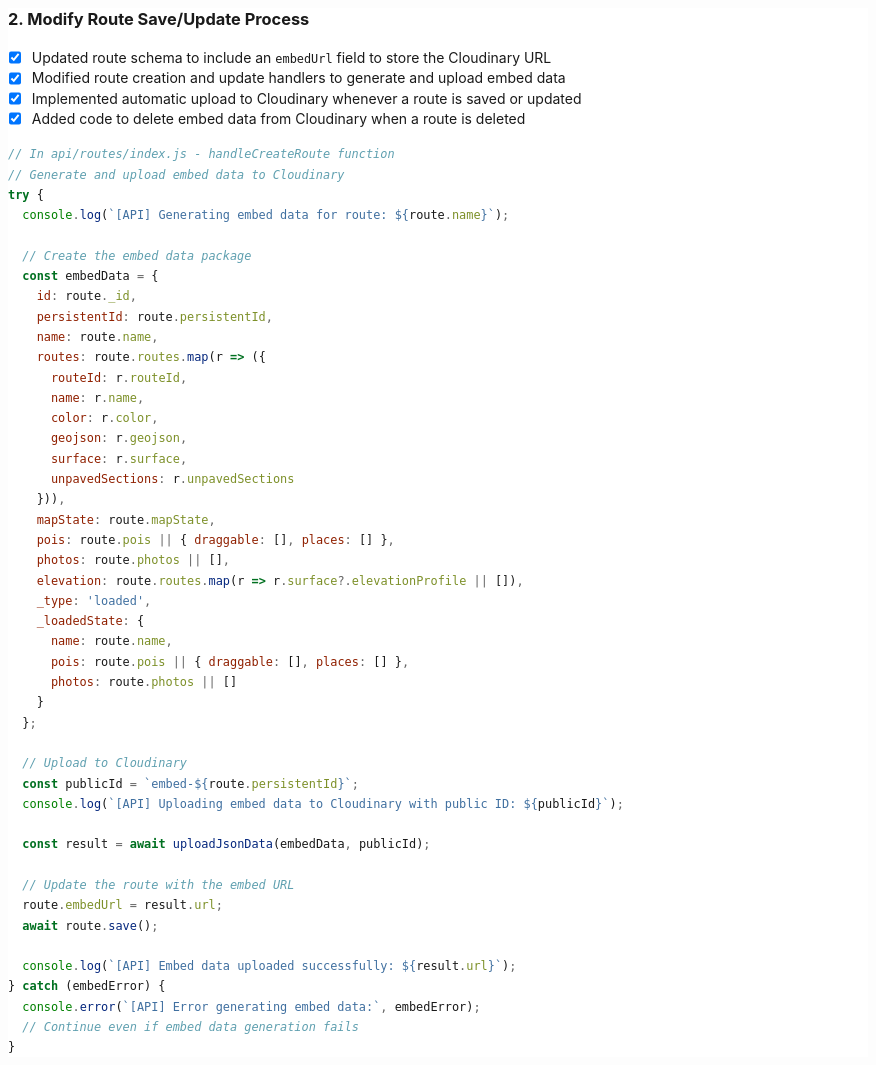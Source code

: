 ### 2. Modify Route Save/Update Process
- [x] Updated route schema to include an `embedUrl` field to store the Cloudinary URL
- [x] Modified route creation and update handlers to generate and upload embed data
- [x] Implemented automatic upload to Cloudinary whenever a route is saved or updated
- [x] Added code to delete embed data from Cloudinary when a route is deleted

```javascript
// In api/routes/index.js - handleCreateRoute function
// Generate and upload embed data to Cloudinary
try {
  console.log(`[API] Generating embed data for route: ${route.name}`);
  
  // Create the embed data package
  const embedData = {
    id: route._id,
    persistentId: route.persistentId,
    name: route.name,
    routes: route.routes.map(r => ({
      routeId: r.routeId,
      name: r.name,
      color: r.color,
      geojson: r.geojson,
      surface: r.surface,
      unpavedSections: r.unpavedSections
    })),
    mapState: route.mapState,
    pois: route.pois || { draggable: [], places: [] },
    photos: route.photos || [],
    elevation: route.routes.map(r => r.surface?.elevationProfile || []),
    _type: 'loaded',
    _loadedState: {
      name: route.name,
      pois: route.pois || { draggable: [], places: [] },
      photos: route.photos || []
    }
  };
  
  // Upload to Cloudinary
  const publicId = `embed-${route.persistentId}`;
  console.log(`[API] Uploading embed data to Cloudinary with public ID: ${publicId}`);
  
  const result = await uploadJsonData(embedData, publicId);
  
  // Update the route with the embed URL
  route.embedUrl = result.url;
  await route.save();
  
  console.log(`[API] Embed data uploaded successfully: ${result.url}`);
} catch (embedError) {
  console.error(`[API] Error generating embed data:`, embedError);
  // Continue even if embed data generation fails
}
```
